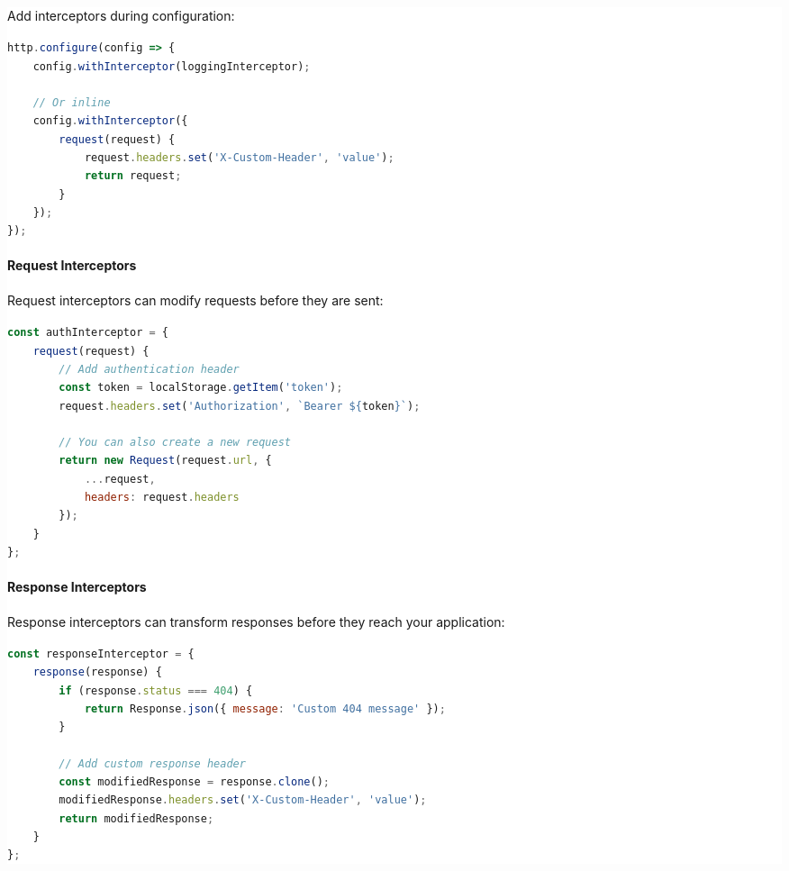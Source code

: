 Add interceptors during configuration:

```javascript
http.configure(config => {
    config.withInterceptor(loggingInterceptor);
    
    // Or inline
    config.withInterceptor({
        request(request) {
            request.headers.set('X-Custom-Header', 'value');
            return request;
        }
    });
});
```

#### Request Interceptors

Request interceptors can modify requests before they are sent:

```javascript
const authInterceptor = {
    request(request) {
        // Add authentication header
        const token = localStorage.getItem('token');
        request.headers.set('Authorization', `Bearer ${token}`);
        
        // You can also create a new request
        return new Request(request.url, {
            ...request,
            headers: request.headers
        });
    }
};
```

#### Response Interceptors

Response interceptors can transform responses before they reach your application:

```javascript
const responseInterceptor = {
    response(response) {
        if (response.status === 404) {
            return Response.json({ message: 'Custom 404 message' });
        }
        
        // Add custom response header
        const modifiedResponse = response.clone();
        modifiedResponse.headers.set('X-Custom-Header', 'value');
        return modifiedResponse;
    }
};
```
